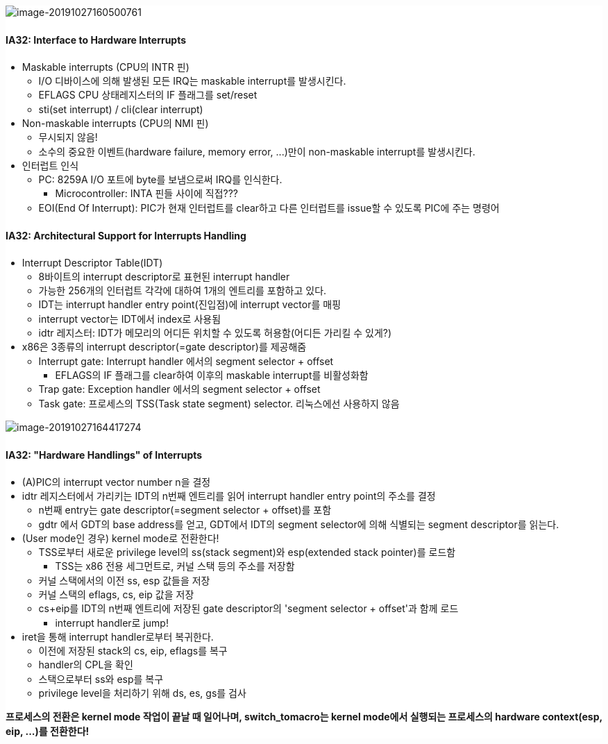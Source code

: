 ![image-20191027160500761](C:\Users\KJH\AppData\Roaming\Typora\typora-user-images\image-20191027160500761.png)

#### IA32: Interface to Hardware Interrupts

- Maskable interrupts (CPU의 INTR 핀)
  - I/O 디바이스에 의해 발생된 모든 IRQ는 maskable interrupt를 발생시킨다.
  - EFLAGS CPU 상태레지스터의 IF 플래그를 set/reset
  - sti(set interrupt) / cli(clear interrupt)
- Non-maskable interrupts (CPU의 NMI 핀)
  - 무시되지 않음!
  - 소수의 중요한 이벤트(hardware failure, memory error, ...)만이 non-maskable interrupt를 발생시킨다.
- 인터럽트 인식
  - PC: 8259A I/O 포트에 byte를 보냄으로써 IRQ를 인식한다.
    - Microcontroller: INTA 핀들 사이에 직접???
  - EOI(End Of Interrupt): PIC가 현재 인터럽트를 clear하고 다른 인터럽트를 issue할 수 있도록 PIC에 주는 명령어

#### IA32: Architectural Support for Interrupts Handling

- Interrupt Descriptor Table(IDT)
  - 8바이트의 interrupt descriptor로 표현된 interrupt handler
  - 가능한 256개의 인터럽트 각각에 대하여 1개의 엔트리를 포함하고 있다.
  - IDT는 interrupt handler entry point(진입점)에 interrupt vector를 매핑
  - interrupt vector는 IDT에서 index로 사용됨
  - idtr 레지스터: IDT가 메모리의 어디든 위치할 수 있도록 허용함(어디든 가리킬 수 있게?)
- x86은 3종류의 interrupt descriptor(=gate descriptor)를 제공해줌
  - Interrupt gate: Interrupt handler 에서의 segment selector + offset
    - EFLAGS의 IF 플래그를 clear하여 이후의 maskable interrupt를 비활성화함
  - Trap gate: Exception handler 에서의 segment selector + offset
  - Task gate: 프로세스의 TSS(Task state segment) selector. 리눅스에선 사용하지 않음

![image-20191027164417274](C:\Users\KJH\AppData\Roaming\Typora\typora-user-images\image-20191027164417274.png)

#### IA32: "Hardware Handlings" of Interrupts

- (A)PIC의 interrupt vector number n을 결정
- idtr 레지스터에서 가리키는 IDT의 n번째 엔트리를 읽어 interrupt handler entry point의 주소를 결정
  - n번째 entry는 gate descriptor(=segment selector + offset)를 포함
  - gdtr 에서 GDT의 base address를 얻고, GDT에서 IDT의 segment selector에 의해 식별되는 segment descriptor를 읽는다.
- (User mode인 경우) kernel mode로 전환한다!
  - TSS로부터 새로운 privilege level의 ss(stack segment)와 esp(extended stack pointer)를 로드함
    - TSS는 x86 전용 세그먼트로, 커널 스택 등의 주소를 저장함 
  - 커널 스택에서의 이전 ss, esp 값들을 저장
  - 커널 스택의 eflags, cs, eip 값을 저장
  - cs+eip를 IDT의 n번째 엔트리에 저장된 gate descriptor의 'segment selector + offset'과 함께 로드
    - interrupt handler로 jump!
- iret을 통해 interrupt handler로부터 복귀한다.
  - 이전에 저장된 stack의 cs, eip, eflags를 복구
  - handler의 CPL을 확인
  - 스택으로부터 ss와 esp를 복구
  - privilege level을 처리하기 위해 ds, es, gs를 검사

**프로세스의 전환은 kernel mode 작업이 끝날 때 일어나며, switch_tomacro는 kernel mode에서 실행되는 프로세스의 hardware context(esp, eip, ...)를 전환한다!**
